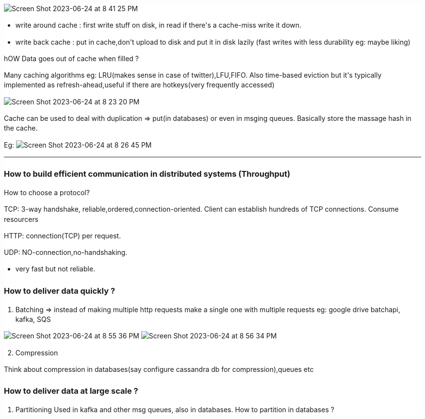 <img width="600" alt="Screen Shot 2023-06-24 at 8 41 25 PM" src="https://github.com/vin136/Machine-Learning-Interview-Questions/assets/21222766/409ed61e-94da-483f-8415-427810c195cd">


- write around cache : first write stuff on disk, in read if there's a cache-miss write it down.

- write back cache : put in cache,don't upload to disk and put it in disk lazily (fast writes with less durability eg: maybe liking)
  
hOW Data goes out of cache when filled ?

Many caching algorithms eg: LRU(makes sense in case of twitter),LFU,FIFO. Also time-based eviction but it's typically implemented as refresh-ahead,useful if there are hotkeys(very frequently accessed)

<img width="600" alt="Screen Shot 2023-06-24 at 8 23 20 PM" src="https://github.com/vin136/Machine-Learning-Interview-Questions/assets/21222766/8f425f31-491d-44c3-9da1-7a60b626960d">

Cache can be used to deal with duplication => put(in databases) or even in msging queues. Basically store the massage hash in the cache.

Eg:
<img width="600" alt="Screen Shot 2023-06-24 at 8 26 45 PM" src="https://github.com/vin136/Machine-Learning-Interview-Questions/assets/21222766/21f6079e-e68e-410a-bb73-7c2a102b4295">

--------------------------------------

### How to build efficient communication in distributed systems (Throughput)

How to choose a protocol?

TCP: 3-way handshake, reliable,ordered,connection-oriented. Client can establish hundreds of TCP connections. Consume resourcers

HTTP: connection(TCP) per request.

UDP: NO-connection,no-handshaking. 
 - very fast but not reliable.





### How to deliver data quickly ?

1. Batching => instead of making multiple http requests make a single one with multiple requests
eg: google drive batchapi, kafka, SQS

<img width="600" alt="Screen Shot 2023-06-24 at 8 55 36 PM" src="https://github.com/vin136/Machine-Learning-Interview-Questions/assets/21222766/ed8cdc01-b9db-4a9d-a47c-1026f4f9f368">

<img width="600" alt="Screen Shot 2023-06-24 at 8 56 34 PM" src="https://github.com/vin136/Machine-Learning-Interview-Questions/assets/21222766/7d2a52c4-19ba-48c9-9107-8986f66c31fe">

2. Compression

Think about compression in databases(say configure cassandra db for compression),queues etc

### How to deliver data at large scale ?

1. Partitioning
  Used in kafka and other msg queues, also in databases.
How to partition in databases ?
